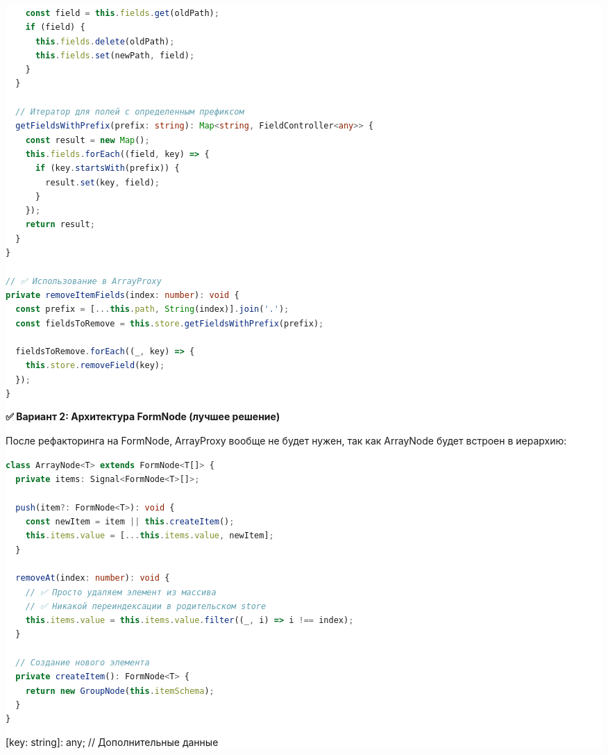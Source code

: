 ```typescript
    const field = this.fields.get(oldPath);
    if (field) {
      this.fields.delete(oldPath);
      this.fields.set(newPath, field);
    }
  }

  // Итератор для полей с определенным префиксом
  getFieldsWithPrefix(prefix: string): Map<string, FieldController<any>> {
    const result = new Map();
    this.fields.forEach((field, key) => {
      if (key.startsWith(prefix)) {
        result.set(key, field);
      }
    });
    return result;
  }
}

// ✅ Использование в ArrayProxy
private removeItemFields(index: number): void {
  const prefix = [...this.path, String(index)].join('.');
  const fieldsToRemove = this.store.getFieldsWithPrefix(prefix);

  fieldsToRemove.forEach((_, key) => {
    this.store.removeField(key);
  });
}
```

**✅ Вариант 2: Архитектура FormNode (лучшее решение)**

После рефакторинга на FormNode, ArrayProxy вообще не будет нужен, так как ArrayNode будет встроен в иерархию:

```typescript
class ArrayNode<T> extends FormNode<T[]> {
  private items: Signal<FormNode<T>[]>;

  push(item?: FormNode<T>): void {
    const newItem = item || this.createItem();
    this.items.value = [...this.items.value, newItem];
  }

  removeAt(index: number): void {
    // ✅ Просто удаляем элемент из массива
    // ✅ Никакой переиндексации в родительском store
    this.items.value = this.items.value.filter((_, i) => i !== index);
  }

  // Создание нового элемента
  private createItem(): FormNode<T> {
    return new GroupNode(this.itemSchema);
  }
}
```


  [key: string]: any; // Дополнительные данные